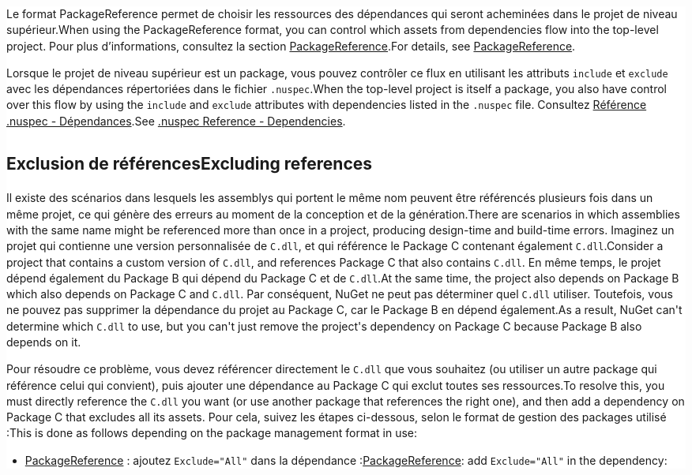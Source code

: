 <span data-ttu-id="1a01c-172">Le format PackageReference permet de choisir les ressources des dépendances qui seront acheminées dans le projet de niveau supérieur.</span><span class="sxs-lookup"><span data-stu-id="1a01c-172">When using the PackageReference format, you can control which assets from dependencies flow into the top-level project.</span></span> <span data-ttu-id="1a01c-173">Pour plus d’informations, consultez la section [PackageReference](package-references-in-project-files.md#controlling-dependency-assets).</span><span class="sxs-lookup"><span data-stu-id="1a01c-173">For details, see [PackageReference](package-references-in-project-files.md#controlling-dependency-assets).</span></span>

<span data-ttu-id="1a01c-174">Lorsque le projet de niveau supérieur est un package, vous pouvez contrôler ce flux en utilisant les attributs `include` et `exclude` avec les dépendances répertoriées dans le fichier `.nuspec`.</span><span class="sxs-lookup"><span data-stu-id="1a01c-174">When the top-level project is itself a package, you also have control over this flow by using the `include` and `exclude` attributes with dependencies listed in the `.nuspec` file.</span></span> <span data-ttu-id="1a01c-175">Consultez [Référence .nuspec - Dépendances](../reference/nuspec.md#dependencies).</span><span class="sxs-lookup"><span data-stu-id="1a01c-175">See [.nuspec Reference - Dependencies](../reference/nuspec.md#dependencies).</span></span>

## <a name="excluding-references"></a><span data-ttu-id="1a01c-176">Exclusion de références</span><span class="sxs-lookup"><span data-stu-id="1a01c-176">Excluding references</span></span>

<span data-ttu-id="1a01c-177">Il existe des scénarios dans lesquels les assemblys qui portent le même nom peuvent être référencés plusieurs fois dans un même projet, ce qui génère des erreurs au moment de la conception et de la génération.</span><span class="sxs-lookup"><span data-stu-id="1a01c-177">There are scenarios in which assemblies with the same name might be referenced more than once in a project, producing design-time and build-time errors.</span></span> <span data-ttu-id="1a01c-178">Imaginez un projet qui contienne une version personnalisée de `C.dll`, et qui référence le Package C contenant également `C.dll`.</span><span class="sxs-lookup"><span data-stu-id="1a01c-178">Consider a project that contains a custom version of `C.dll`, and references Package C that also contains `C.dll`.</span></span> <span data-ttu-id="1a01c-179">En même temps, le projet dépend également du Package B qui dépend du Package C et de `C.dll`.</span><span class="sxs-lookup"><span data-stu-id="1a01c-179">At the same time, the project also depends on Package B which also depends on Package C and `C.dll`.</span></span> <span data-ttu-id="1a01c-180">Par conséquent, NuGet ne peut pas déterminer quel `C.dll` utiliser. Toutefois, vous ne pouvez pas supprimer la dépendance du projet au Package C, car le Package B en dépend également.</span><span class="sxs-lookup"><span data-stu-id="1a01c-180">As a result, NuGet can't determine which `C.dll` to use, but you can't just remove the project's dependency on Package C because Package B also depends on it.</span></span>

<span data-ttu-id="1a01c-181">Pour résoudre ce problème, vous devez référencer directement le `C.dll` que vous souhaitez (ou utiliser un autre package qui référence celui qui convient), puis ajouter une dépendance au Package C qui exclut toutes ses ressources.</span><span class="sxs-lookup"><span data-stu-id="1a01c-181">To resolve this, you must directly reference the `C.dll` you want (or use another package that references the right one), and then add a dependency on Package C that excludes all its assets.</span></span> <span data-ttu-id="1a01c-182">Pour cela, suivez les étapes ci-dessous, selon le format de gestion des packages utilisé :</span><span class="sxs-lookup"><span data-stu-id="1a01c-182">This is done as follows depending on the package management format in use:</span></span>

- <span data-ttu-id="1a01c-183">[PackageReference](../consume-packages/package-references-in-project-files.md) : ajoutez `Exclude="All"` dans la dépendance :</span><span class="sxs-lookup"><span data-stu-id="1a01c-183">[PackageReference](../consume-packages/package-references-in-project-files.md): add `Exclude="All"` in the dependency:</span></span>
